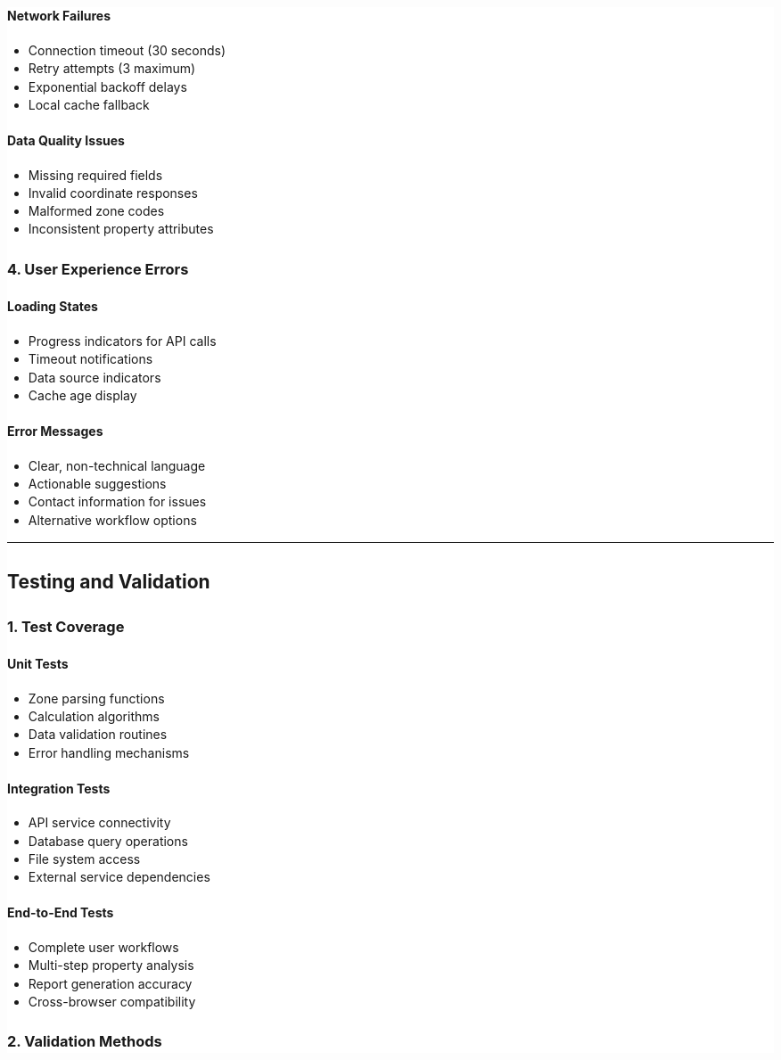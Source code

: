 #### Network Failures
- Connection timeout (30 seconds)
- Retry attempts (3 maximum)
- Exponential backoff delays
- Local cache fallback

#### Data Quality Issues
- Missing required fields
- Invalid coordinate responses
- Malformed zone codes
- Inconsistent property attributes

### 4. User Experience Errors

#### Loading States
- Progress indicators for API calls
- Timeout notifications
- Data source indicators
- Cache age display

#### Error Messages
- Clear, non-technical language
- Actionable suggestions
- Contact information for issues
- Alternative workflow options

---

## Testing and Validation

### 1. Test Coverage

#### Unit Tests
- Zone parsing functions
- Calculation algorithms
- Data validation routines
- Error handling mechanisms

#### Integration Tests
- API service connectivity
- Database query operations
- File system access
- External service dependencies

#### End-to-End Tests
- Complete user workflows
- Multi-step property analysis
- Report generation accuracy
- Cross-browser compatibility

### 2. Validation Methods

